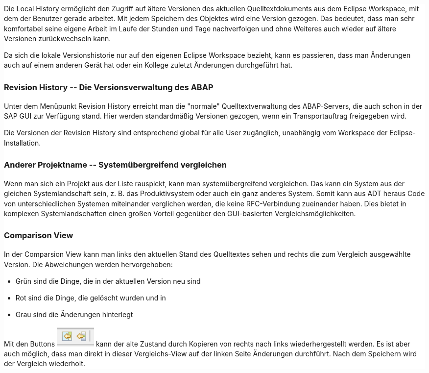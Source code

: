Die Local History ermöglicht den Zugriff auf ältere Versionen des aktuellen Quelltextdokuments aus dem Eclipse Workspace, mit dem der Benutzer gerade arbeitet. Mit jedem Speichern des Objektes wird eine Version gezogen. Das bedeutet, dass man sehr komfortabel seine eigene Arbeit im Laufe der Stunden und Tage nachverfolgen und ohne Weiteres auch wieder auf ältere Versionen zurückwechseln kann.

Da sich die lokale Versionshistorie nur auf den eigenen Eclipse Workspace bezieht, kann es passieren, dass man Änderungen auch auf einem anderen Gerät hat oder ein Kollege zuletzt Änderungen durchgeführt hat.

### Revision History -- Die Versionsverwaltung des ABAP 

Unter dem Menüpunkt Revision History erreicht man die "normale" Quelltextverwaltung des ABAP-Servers, die auch schon in der SAP GUI zur Verfügung stand. Hier werden standardmäßig Versionen gezogen, wenn ein Transportauftrag freigegeben wird.

Die Versionen der Revision History sind entsprechend global für alle User zugänglich, unabhängig vom Workspace der Eclipse-Installation.

### Anderer Projektname -- Systemübergreifend vergleichen

Wenn man sich ein Projekt aus der Liste rauspickt, kann man systemübergreifend vergleichen. Das kann ein System aus der gleichen Systemlandschaft sein, z. B. das Produktivsystem oder auch ein ganz anderes System. Somit kann aus ADT heraus Code von unterschiedlichen Systemen miteinander verglichen werden, die keine RFC-Verbindung zueinander haben. Dies bietet in komplexen Systemlandschaften einen großen Vorteil gegenüber den GUI-basierten Vergleichsmöglichkeiten.

### Comparison View

In der Comparsion View kann man links den aktuellen Stand des Quelltextes sehen und rechts die zum Vergleich ausgewählte Version. Die Abweichungen werden hervorgehoben:

-   Grün sind die Dinge, die in der aktuellen Version neu sind

-   Rot sind die Dinge, die gelöscht wurden und in

-   Grau sind die Änderungen hinterlegt

Mit den Buttons <span class="inline-img">![](./img/image103.png)</span> kann der alte Zustand durch Kopieren von rechts nach links wiederhergestellt werden. Es ist aber auch möglich, dass man direkt in dieser Vergleichs-View auf der linken Seite Änderungen durchführt. Nach dem Speichern wird der Vergleich wiederholt.
